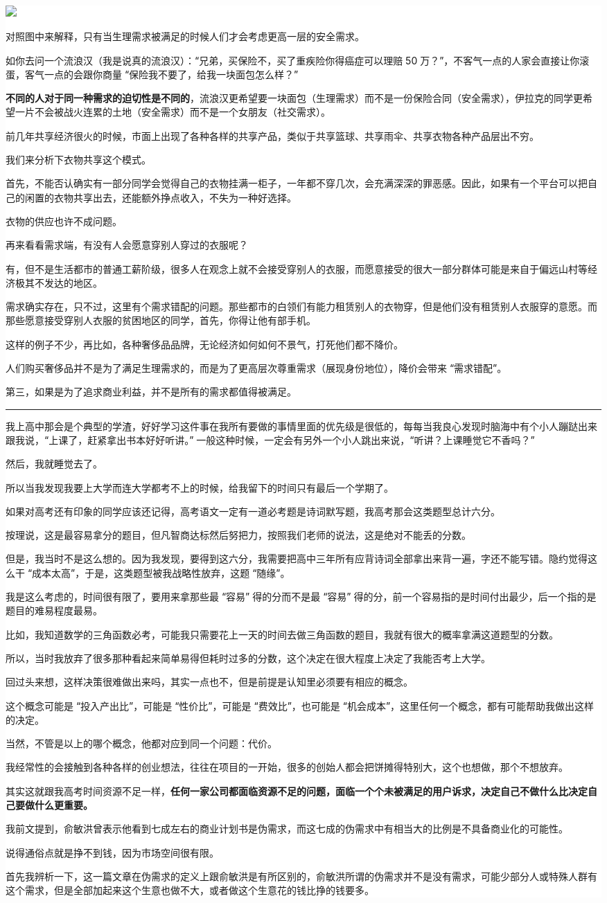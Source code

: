 ![](https://mmbiz.qpic.cn/mmbiz_png/IXjHLJcDmzE9IeWla5q22FPu98xHfmo2SFo89Z16qLG860Ocd6M5rdIcknC3FE7M22qPMfqd2Cwoogq6TPSmtw/640?wx_fmt=png)

对照图中来解释，只有当生理需求被满足的时候人们才会考虑更高一层的安全需求。

如你去问一个流浪汉（我是说真的流浪汉）：“兄弟，买保险不，买了重疾险你得癌症可以理赔 50 万？”，不客气一点的人家会直接让你滚蛋，客气一点的会跟你商量 “保险我不要了，给我一块面包怎么样？”

**不同的人对于同一种需求的迫切性是不同的**，流浪汉更希望要一块面包（生理需求）而不是一份保险合同（安全需求），伊拉克的同学更希望一片不会被战火连累的土地（安全需求）而不是一个女朋友（社交需求）。

前几年共享经济很火的时候，市面上出现了各种各样的共享产品，类似于共享篮球、共享雨伞、共享衣物各种产品层出不穷。  

我们来分析下衣物共享这个模式。

首先，不能否认确实有一部分同学会觉得自己的衣物挂满一柜子，一年都不穿几次，会充满深深的罪恶感。因此，如果有一个平台可以把自己的闲置的衣物共享出去，还能额外挣点收入，不失为一种好选择。  

衣物的供应也许不成问题。

再来看看需求端，有没有人会愿意穿别人穿过的衣服呢？  

有，但不是生活都市的普通工薪阶级，很多人在观念上就不会接受穿别人的衣服，而愿意接受的很大一部分群体可能是来自于偏远山村等经济极其不发达的地区。  

需求确实存在，只不过，这里有个需求错配的问题。那些都市的白领们有能力租赁别人的衣物穿，但是他们没有租赁别人衣服穿的意愿。而那些愿意接受穿别人衣服的贫困地区的同学，首先，你得让他有部手机。  

这样的例子不少，再比如，各种奢侈品品牌，无论经济如何如何不景气，打死他们都不降价。

人们购买奢侈品并不是为了满足生理需求的，而是为了更高层次尊重需求（展现身份地位），降价会带来 “需求错配”。  

第三，如果是为了追求商业利益，并不是所有的需求都值得被满足。


----------------------------------

我上高中那会是个典型的学渣，好好学习这件事在我所有要做的事情里面的优先级是很低的，每每当我良心发现时脑海中有个小人蹦跶出来跟我说，“上课了，赶紧拿出书本好好听讲。” 一般这种时候，一定会有另外一个小人跳出来说，“听讲？上课睡觉它不香吗？”  

然后，我就睡觉去了。

所以当我发现我要上大学而连大学都考不上的时候，给我留下的时间只有最后一个学期了。

如果对高考还有印象的同学应该还记得，高考语文一定有一道必考题是诗词默写题，我高考那会这类题型总计六分。

按理说，这是最容易拿分的题目，但凡智商达标然后努把力，按照我们老师的说法，这是绝对不能丢的分数。

但是，我当时不是这么想的。因为我发现，要得到这六分，我需要把高中三年所有应背诗词全部拿出来背一遍，字还不能写错。隐约觉得这么干 “成本太高”，于是，这类题型被我战略性放弃，这题 “随缘”。

我是这么考虑的，时间很有限了，要用来拿那些最 “容易” 得的分而不是最 “容易” 得的分，前一个容易指的是时间付出最少，后一个指的是题目的难易程度最易。

比如，我知道数学的三角函数必考，可能我只需要花上一天的时间去做三角函数的题目，我就有很大的概率拿满这道题型的分数。

所以，当时我放弃了很多那种看起来简单易得但耗时过多的分数，这个决定在很大程度上决定了我能否考上大学。

回过头来想，这样决策很难做出来吗，其实一点也不，但是前提是认知里必须要有相应的概念。

这个概念可能是 “投入产出比”，可能是 “性价比”，可能是 “费效比”，也可能是 “机会成本”，这里任何一个概念，都有可能帮助我做出这样的决定。

当然，不管是以上的哪个概念，他都对应到同一个问题：代价。

我经常性的会接触到各种各样的创业想法，往往在项目的一开始，很多的创始人都会把饼摊得特别大，这个也想做，那个不想放弃。

其实这就跟我高考时间资源不足一样，**任何一家公司都面临资源不足的问题，面临一个个未被满足的用户诉求，决定自己不做什么比决定自己要做什么更重要。**

我前文提到，俞敏洪曾表示他看到七成左右的商业计划书是伪需求，而这七成的伪需求中有相当大的比例是不具备商业化的可能性。

说得通俗点就是挣不到钱，因为市场空间很有限。

首先我辨析一下，这一篇文章在伪需求的定义上跟俞敏洪是有所区别的，俞敏洪所谓的伪需求并不是没有需求，可能少部分人或特殊人群有这个需求，但是全部加起来这个生意也做不大，或者做这个生意花的钱比挣的钱要多。
